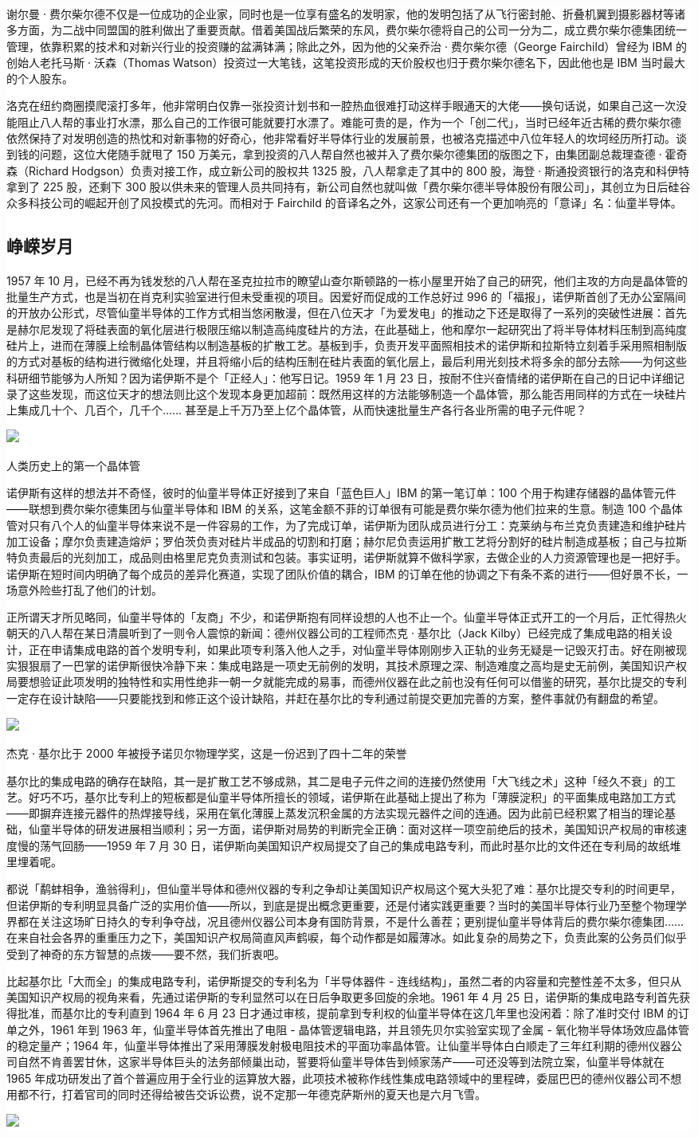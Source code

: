 谢尔曼 · 费尔柴尔德不仅是一位成功的企业家，同时也是一位享有盛名的发明家，他的发明包括了从飞行密封舱、折叠机翼到摄影器材等诸多方面，为二战中同盟国的胜利做出了重要贡献。借着美国战后繁荣的东风，费尔柴尔德将自己的公司一分为二，成立费尔柴尔德集团统一管理，依靠积累的技术和对新兴行业的投资赚的盆满钵满；除此之外，因为他的父亲乔治 · 费尔柴尔德（George Fairchild）曾经为 IBM 的创始人老托马斯 · 沃森（Thomas Watson）投资过一大笔钱，这笔投资形成的天价股权也归于费尔柴尔德名下，因此他也是 IBM 当时最大的个人股东。

洛克在纽约商圈摸爬滚打多年，他非常明白仅靠一张投资计划书和一腔热血很难打动这样手眼通天的大佬——换句话说，如果自己这一次没能阻止八人帮的事业打水漂，那么自己的工作很可能就要打水漂了。难能可贵的是，作为一个「创二代」，当时已经年近古稀的费尔柴尔德依然保持了对发明创造的热忱和对新事物的好奇心，他非常看好半导体行业的发展前景，也被洛克描述中八位年轻人的坎坷经历所打动。谈到钱的问题，这位大佬随手就甩了 150 万美元，拿到投资的八人帮自然也被并入了费尔柴尔德集团的版图之下，由集团副总裁理查德 · 霍奇森（Richard Hodgson）负责对接工作，成立新公司的股权共 1325 股，八人帮拿走了其中的 800 股，海登 · 斯通投资银行的洛克和科伊特拿到了 225 股，还剩下 300 股以供未来的管理人员共同持有，新公司自然也就叫做「费尔柴尔德半导体股份有限公司」，其创立为日后硅谷众多科技公司的崛起开创了风投模式的先河。而相对于 Fairchild 的音译名之外，这家公司还有一个更加响亮的「意译」名：仙童半导体。

## 峥嵘岁月

1957 年 10 月，已经不再为钱发愁的八人帮在圣克拉拉市的瞭望山查尔斯顿路的一栋小屋里开始了自己的研究，他们主攻的方向是晶体管的批量生产方式，也是当初在肖克利实验室进行但未受重视的项目。因爱好而促成的工作总好过 996 的「福报」，诺伊斯首创了无办公室隔间的开放办公形式，尽管仙童半导体的工作方式相当悠闲散漫，但在八位天才「为爱发电」的推动之下还是取得了一系列的突破性进展：首先是赫尔尼发现了将硅表面的氧化层进行极限压缩以制造高纯度硅片的方法，在此基础上，他和摩尔一起研究出了将半导体材料压制到高纯度硅片上，进而在薄膜上绘制晶体管结构以制造基板的扩散工艺。基板到手，负责开发平面照相技术的诺伊斯和拉斯特立刻着手采用照相制版的方式对基板的结构进行微缩化处理，并且将缩小后的结构压制在硅片表面的氧化层上，最后利用光刻技术将多余的部分去除——为何这些科研细节能够为人所知？因为诺伊斯不是个「正经人」：他写日记。1959 年 1 月 23 日，按耐不住兴奋情绪的诺伊斯在自己的日记中详细记录了这些发现，而这位天才的想法则比这个发现本身更加超前：既然用这样的方法能够制造一个晶体管，那么能否用同样的方式在一块硅片上集成几十个、几百个，几千个…… 甚至是上千万乃至上亿个晶体管，从而快速批量生产各行各业所需的电子元件呢？

![](https://image.cubox.pro/article/2022022314164936520/28873.jpg?imageView2/2/w/1120/q/90/interlace/1/ignore-error/1)

人类历史上的第一个晶体管

诺伊斯有这样的想法并不奇怪，彼时的仙童半导体正好接到了来自「蓝色巨人」IBM 的第一笔订单：100 个用于构建存储器的晶体管元件——联想到费尔柴尔德集团与仙童半导体和 IBM 的关系，这笔金额不菲的订单很有可能是费尔柴尔德为他们拉来的生意。制造 100 个晶体管对只有八个人的仙童半导体来说不是一件容易的工作，为了完成订单，诺伊斯为团队成员进行分工：克莱纳与布兰克负责建造和维护硅片加工设备；摩尔负责建造熔炉；罗伯茨负责对硅片半成品的切割和打磨；赫尔尼负责运用扩散工艺将分割好的硅片制造成基板；自己与拉斯特负责最后的光刻加工，成品则由格里尼克负责测试和包装。事实证明，诺伊斯就算不做科学家，去做企业的人力资源管理也是一把好手。诺伊斯在短时间内明确了每个成员的差异化赛道，实现了团队价值的耦合，IBM 的订单在他的协调之下有条不紊的进行——但好景不长，一场意外险些打乱了他们的计划。

正所谓天才所见略同，仙童半导体的「友商」不少，和诺伊斯抱有同样设想的人也不止一个。仙童半导体正式开工的一个月后，正忙得热火朝天的八人帮在某日清晨听到了一则令人震惊的新闻：德州仪器公司的工程师杰克 · 基尔比（Jack Kilby）已经完成了集成电路的相关设计，正在申请集成电路的首个发明专利，如果此项专利落入他人之手，对仙童半导体刚刚步入正轨的业务无疑是一记毁灭打击。好在刚被现实狠狠扇了一巴掌的诺伊斯很快冷静下来：集成电路是一项史无前例的发明，其技术原理之深、制造难度之高均是史无前例，美国知识产权局要想验证此项发明的独特性和实用性绝非一朝一夕就能完成的易事，而德州仪器在此之前也没有任何可以借鉴的研究，基尔比提交的专利一定存在设计缺陷——只要能找到和修正这个设计缺陷，并赶在基尔比的专利通过前提交更加完善的方案，整件事就仍有翻盘的希望。

![](https://image.cubox.pro/article/2022022314164997724/78002.jpg?imageView2/2/w/1120/q/90/interlace/1/ignore-error/1)

杰克 · 基尔比于 2000 年被授予诺贝尔物理学奖，这是一份迟到了四十二年的荣誉

基尔比的集成电路的确存在缺陷，其一是扩散工艺不够成熟，其二是电子元件之间的连接仍然使用「大飞线之术」这种「经久不衰」的工艺。好巧不巧，基尔比专利上的短板都是仙童半导体所擅长的领域，诺伊斯在此基础上提出了称为「薄膜淀积」的平面集成电路加工方式——即摒弃连接元器件的热焊接导线，采用在氧化薄膜上蒸发沉积金属的方法实现元器件之间的连通。因为此前已经积累了相当的理论基础，仙童半导体的研发进展相当顺利；另一方面，诺伊斯对局势的判断完全正确：面对这样一项空前绝后的技术，美国知识产权局的审核速度慢的荡气回肠——1959 年 7 月 30 日，诺伊斯向美国知识产权局提交了自己的集成电路专利，而此时基尔比的文件还在专利局的故纸堆里埋着呢。

都说「鹬蚌相争，渔翁得利」，但仙童半导体和德州仪器的专利之争却让美国知识产权局这个冤大头犯了难：基尔比提交专利的时间更早，但诺伊斯的专利明显具备广泛的实用价值——所以，到底是提出概念更重要，还是付诸实践更重要？当时的美国半导体行业乃至整个物理学界都在关注这场旷日持久的专利争夺战，况且德州仪器公司本身有国防背景，不是什么善茬；更别提仙童半导体背后的费尔柴尔德集团…… 在来自社会各界的重重压力之下，美国知识产权局简直风声鹤唳，每个动作都是如履薄冰。如此复杂的局势之下，负责此案的公务员们似乎受到了神奇的东方智慧的点拨——要不然，我们折衷吧。

比起基尔比「大而全」的集成电路专利，诺伊斯提交的专利名为「半导体器件 - 连线结构」，虽然二者的内容量和完整性差不太多，但只从美国知识产权局的视角来看，先通过诺伊斯的专利显然可以在日后争取更多回旋的余地。1961 年 4 月 25 日，诺伊斯的集成电路专利首先获得批准，而基尔比的专利直到 1964 年 6 月 23 日才通过审核，提前拿到专利权的仙童半导体在这几年里也没闲着：除了准时交付 IBM 的订单之外，1961 年到 1963 年，仙童半导体首先推出了电阻 - 晶体管逻辑电路，并且领先贝尔实验室实现了金属 - 氧化物半导体场效应晶体管的稳定量产；1964 年，仙童半导体推出了采用薄膜发射极电阻技术的平面功率晶体管。让仙童半导体白白顺走了三年红利期的德州仪器公司自然不肯善罢甘休，这家半导体巨头的法务部倾巢出动，誓要将仙童半导体告到倾家荡产——可还没等到法院立案，仙童半导体就在 1965 年成功研发出了首个普遍应用于全行业的运算放大器，此项技术被称作线性集成电路领域中的里程碑，委屈巴巴的德州仪器公司不想用都不行，打着官司的同时还得给被告交诉讼费，说不定那一年德克萨斯州的夏天也是六月飞雪。

![](https://image.cubox.pro/article/2022022314164957776/85638.jpg?imageView2/2/w/1120/q/90/interlace/1/ignore-error/1)
